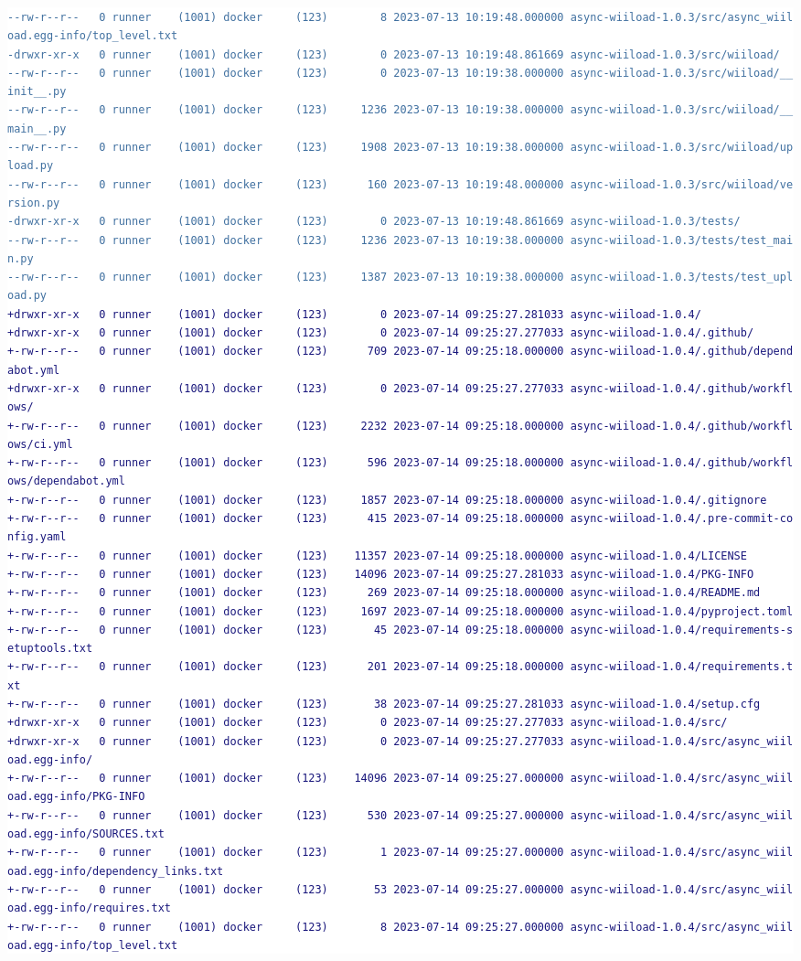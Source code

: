 ```diff
--rw-r--r--   0 runner    (1001) docker     (123)        8 2023-07-13 10:19:48.000000 async-wiiload-1.0.3/src/async_wiiload.egg-info/top_level.txt
-drwxr-xr-x   0 runner    (1001) docker     (123)        0 2023-07-13 10:19:48.861669 async-wiiload-1.0.3/src/wiiload/
--rw-r--r--   0 runner    (1001) docker     (123)        0 2023-07-13 10:19:38.000000 async-wiiload-1.0.3/src/wiiload/__init__.py
--rw-r--r--   0 runner    (1001) docker     (123)     1236 2023-07-13 10:19:38.000000 async-wiiload-1.0.3/src/wiiload/__main__.py
--rw-r--r--   0 runner    (1001) docker     (123)     1908 2023-07-13 10:19:38.000000 async-wiiload-1.0.3/src/wiiload/upload.py
--rw-r--r--   0 runner    (1001) docker     (123)      160 2023-07-13 10:19:48.000000 async-wiiload-1.0.3/src/wiiload/version.py
-drwxr-xr-x   0 runner    (1001) docker     (123)        0 2023-07-13 10:19:48.861669 async-wiiload-1.0.3/tests/
--rw-r--r--   0 runner    (1001) docker     (123)     1236 2023-07-13 10:19:38.000000 async-wiiload-1.0.3/tests/test_main.py
--rw-r--r--   0 runner    (1001) docker     (123)     1387 2023-07-13 10:19:38.000000 async-wiiload-1.0.3/tests/test_upload.py
+drwxr-xr-x   0 runner    (1001) docker     (123)        0 2023-07-14 09:25:27.281033 async-wiiload-1.0.4/
+drwxr-xr-x   0 runner    (1001) docker     (123)        0 2023-07-14 09:25:27.277033 async-wiiload-1.0.4/.github/
+-rw-r--r--   0 runner    (1001) docker     (123)      709 2023-07-14 09:25:18.000000 async-wiiload-1.0.4/.github/dependabot.yml
+drwxr-xr-x   0 runner    (1001) docker     (123)        0 2023-07-14 09:25:27.277033 async-wiiload-1.0.4/.github/workflows/
+-rw-r--r--   0 runner    (1001) docker     (123)     2232 2023-07-14 09:25:18.000000 async-wiiload-1.0.4/.github/workflows/ci.yml
+-rw-r--r--   0 runner    (1001) docker     (123)      596 2023-07-14 09:25:18.000000 async-wiiload-1.0.4/.github/workflows/dependabot.yml
+-rw-r--r--   0 runner    (1001) docker     (123)     1857 2023-07-14 09:25:18.000000 async-wiiload-1.0.4/.gitignore
+-rw-r--r--   0 runner    (1001) docker     (123)      415 2023-07-14 09:25:18.000000 async-wiiload-1.0.4/.pre-commit-config.yaml
+-rw-r--r--   0 runner    (1001) docker     (123)    11357 2023-07-14 09:25:18.000000 async-wiiload-1.0.4/LICENSE
+-rw-r--r--   0 runner    (1001) docker     (123)    14096 2023-07-14 09:25:27.281033 async-wiiload-1.0.4/PKG-INFO
+-rw-r--r--   0 runner    (1001) docker     (123)      269 2023-07-14 09:25:18.000000 async-wiiload-1.0.4/README.md
+-rw-r--r--   0 runner    (1001) docker     (123)     1697 2023-07-14 09:25:18.000000 async-wiiload-1.0.4/pyproject.toml
+-rw-r--r--   0 runner    (1001) docker     (123)       45 2023-07-14 09:25:18.000000 async-wiiload-1.0.4/requirements-setuptools.txt
+-rw-r--r--   0 runner    (1001) docker     (123)      201 2023-07-14 09:25:18.000000 async-wiiload-1.0.4/requirements.txt
+-rw-r--r--   0 runner    (1001) docker     (123)       38 2023-07-14 09:25:27.281033 async-wiiload-1.0.4/setup.cfg
+drwxr-xr-x   0 runner    (1001) docker     (123)        0 2023-07-14 09:25:27.277033 async-wiiload-1.0.4/src/
+drwxr-xr-x   0 runner    (1001) docker     (123)        0 2023-07-14 09:25:27.277033 async-wiiload-1.0.4/src/async_wiiload.egg-info/
+-rw-r--r--   0 runner    (1001) docker     (123)    14096 2023-07-14 09:25:27.000000 async-wiiload-1.0.4/src/async_wiiload.egg-info/PKG-INFO
+-rw-r--r--   0 runner    (1001) docker     (123)      530 2023-07-14 09:25:27.000000 async-wiiload-1.0.4/src/async_wiiload.egg-info/SOURCES.txt
+-rw-r--r--   0 runner    (1001) docker     (123)        1 2023-07-14 09:25:27.000000 async-wiiload-1.0.4/src/async_wiiload.egg-info/dependency_links.txt
+-rw-r--r--   0 runner    (1001) docker     (123)       53 2023-07-14 09:25:27.000000 async-wiiload-1.0.4/src/async_wiiload.egg-info/requires.txt
+-rw-r--r--   0 runner    (1001) docker     (123)        8 2023-07-14 09:25:27.000000 async-wiiload-1.0.4/src/async_wiiload.egg-info/top_level.txt
```